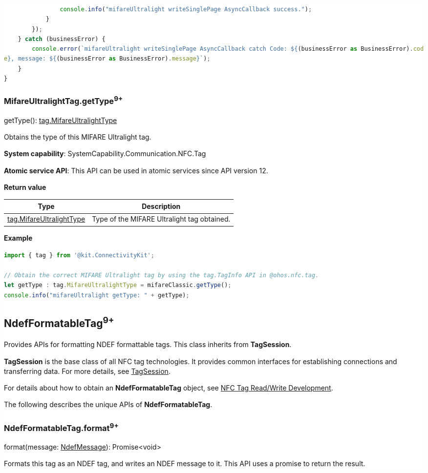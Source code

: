 ```js
                console.info("mifareUltralight writeSinglePage AsyncCallback success.");
            }
        });
    } catch (businessError) {
        console.error(`mifareUltralight writeSinglePage AsyncCallback catch Code: ${(businessError as BusinessError).code}, message: ${(businessError as BusinessError).message}`);
    }
}
```

### MifareUltralightTag.getType<sup>9+</sup>

getType(): [tag.MifareUltralightType](js-apis-nfcTag.md#mifareultralighttype9)

Obtains the type of this MIFARE Ultralight tag.

**System capability**: SystemCapability.Communication.NFC.Tag

**Atomic service API**: This API can be used in atomic services since API version 12.

**Return value**

| **Type**| **Description**                            |
| ------------------ | --------------------------|
| [tag.MifareUltralightType](js-apis-nfcTag.md#mifareultralighttype9) | Type of the MIFARE Ultralight tag obtained.|

**Example**

```js
import { tag } from '@kit.ConnectivityKit';

// Obtain the correct MIFARE Ultralight tag by using the tag.TagInfo API in @ohos.nfc.tag.
let getType : tag.MifareUltralightType = mifareClassic.getType();
console.info("mifareUltralight getType: " + getType);
```

## NdefFormatableTag<sup>9+</sup>

Provides APIs for formatting NDEF formattable tags. This class inherits from **TagSession**.

**TagSession** is the base class of all NFC tag technologies. It provides common interfaces for establishing connections and transferring data. For more details, see [TagSession](js-apis-tagSession.md).

For details about how to obtain an **NdefFormatableTag** object, see [NFC Tag Read/Write Development](../../connectivity/nfc/nfc-tag-access-guide.md).

The following describes the unique APIs of **NdefFormatableTag**.

### NdefFormatableTag.format<sup>9+</sup>

format(message: [NdefMessage](#ndefmessage9)): Promise\<void>

Formats this tag as an NDEF tag, and writes an NDEF message to it. This API uses a promise to return the result.
